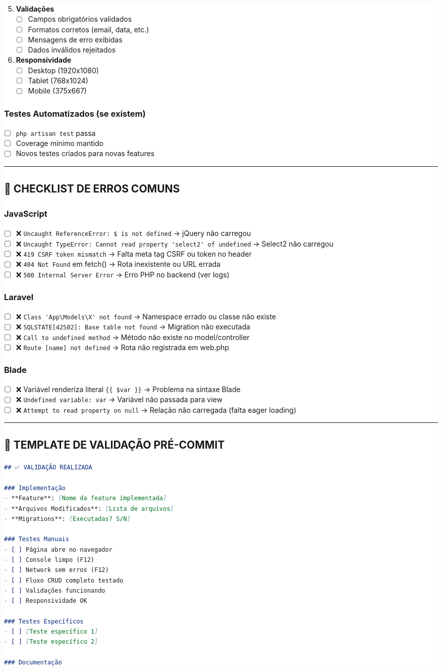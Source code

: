 5. **Validações**
   - [ ] Campos obrigatórios validados
   - [ ] Formatos corretos (email, data, etc.)
   - [ ] Mensagens de erro exibidas
   - [ ] Dados inválidos rejeitados

6. **Responsividade**
   - [ ] Desktop (1920x1080)
   - [ ] Tablet (768x1024)
   - [ ] Mobile (375x667)

### Testes Automatizados (se existem)
- [ ] `php artisan test` passa
- [ ] Coverage mínimo mantido
- [ ] Novos testes criados para novas features

---

## 🚨 CHECKLIST DE ERROS COMUNS

### JavaScript
- [ ] ❌ `Uncaught ReferenceError: $ is not defined` → jQuery não carregou
- [ ] ❌ `Uncaught TypeError: Cannot read property 'select2' of undefined` → Select2 não carregou
- [ ] ❌ `419 CSRF token mismatch` → Falta meta tag CSRF ou token no header
- [ ] ❌ `404 Not Found` em fetch() → Rota inexistente ou URL errada
- [ ] ❌ `500 Internal Server Error` → Erro PHP no backend (ver logs)

### Laravel
- [ ] ❌ `Class 'App\Models\X' not found` → Namespace errado ou classe não existe
- [ ] ❌ `SQLSTATE[42S02]: Base table not found` → Migration não executada
- [ ] ❌ `Call to undefined method` → Método não existe no model/controller
- [ ] ❌ `Route [name] not defined` → Rota não registrada em web.php

### Blade
- [ ] ❌ Variável renderiza literal `{{ $var }}` → Problema na sintaxe Blade
- [ ] ❌ `Undefined variable: var` → Variável não passada para view
- [ ] ❌ `Attempt to read property on null` → Relação não carregada (falta eager loading)

---

## 📝 TEMPLATE DE VALIDAÇÃO PRÉ-COMMIT

```markdown
## ✅ VALIDAÇÃO REALIZADA

### Implementação
- **Feature**: [Nome da feature implementada]
- **Arquivos Modificados**: [Lista de arquivos]
- **Migrations**: [Executadas? S/N]

### Testes Manuais
- [ ] Página abre no navegador
- [ ] Console limpo (F12)
- [ ] Network sem erros (F12)
- [ ] Fluxo CRUD completo testado
- [ ] Validações funcionando
- [ ] Responsividade OK

### Testes Específicos
- [ ] [Teste específico 1]
- [ ] [Teste específico 2]

### Documentação
```